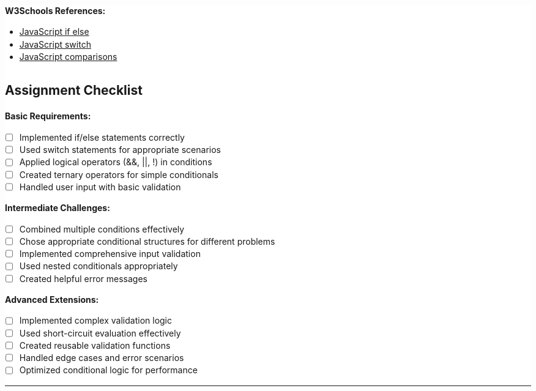 **W3Schools References:**
- [JavaScript if else](https://www.w3schools.com/js/js_if_else.asp)
- [JavaScript switch](https://www.w3schools.com/js/js_switch.asp)
- [JavaScript comparisons](https://www.w3schools.com/js/js_comparisons.asp)

## Assignment Checklist

**Basic Requirements:**
- [ ] Implemented if/else statements correctly
- [ ] Used switch statements for appropriate scenarios
- [ ] Applied logical operators (&&, ||, !) in conditions
- [ ] Created ternary operators for simple conditionals
- [ ] Handled user input with basic validation

**Intermediate Challenges:**
- [ ] Combined multiple conditions effectively
- [ ] Chose appropriate conditional structures for different problems
- [ ] Implemented comprehensive input validation
- [ ] Used nested conditionals appropriately
- [ ] Created helpful error messages

**Advanced Extensions:**
- [ ] Implemented complex validation logic
- [ ] Used short-circuit evaluation effectively
- [ ] Created reusable validation functions
- [ ] Handled edge cases and error scenarios
- [ ] Optimized conditional logic for performance

---

